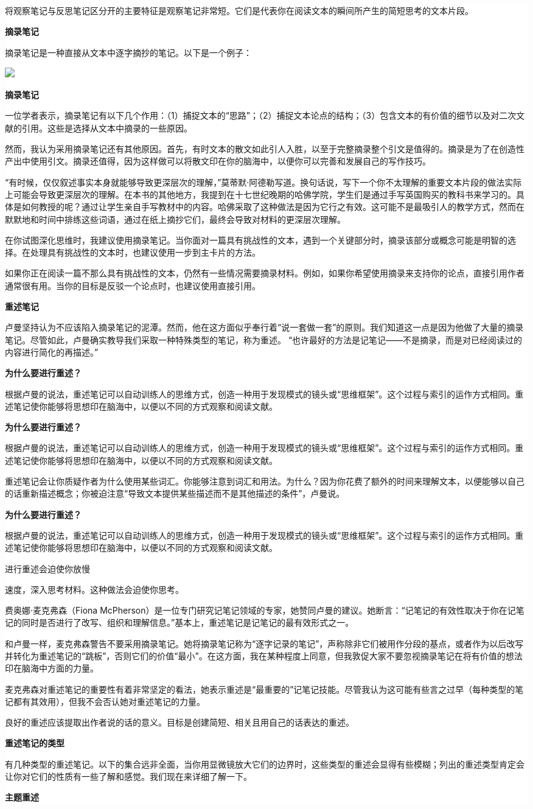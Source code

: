 将观察笔记与反思笔记区分开的主要特征是观察笔记非常短。它们是代表你在阅读文本的瞬间所产生的简短思考的文本片段。

**摘录笔记**

摘录笔记是一种直接从文本中逐字摘抄的笔记。以下是一个例子：

![](https://cdn.jsdelivr.net/gh/dawangeee/pic@main/pic/20240107221255.png)

**摘录笔记**

一位学者表示，摘录笔记有以下几个作用：（1）捕捉文本的“思路”；（2）捕捉文本论点的结构；（3）包含文本的有价值的细节以及对二次文献的引用。这些是选择从文本中摘录的一些原因。

然而，我认为采用摘录笔记还有其他原因。首先，有时文本的散文如此引人入胜，以至于完整摘录整个引文是值得的。摘录是为了在创造性产出中使用引文。摘录还值得，因为这样做可以将散文印在你的脑海中，以便你可以完善和发展自己的写作技巧。

“有时候，仅仅叙述事实本身就能够导致更深层次的理解，”莫蒂默·阿德勒写道。换句话说，写下一个你不太理解的重要文本片段的做法实际上可能会导致更深层次的理解。在本书的其他地方，我提到在十七世纪晚期的哈佛学院，学生们是通过手写英国购买的教科书来学习的。具体是如何教授的呢？通过让学生亲自手写教材中的内容。哈佛采取了这种做法是因为它行之有效。这可能不是最吸引人的教学方式，然而在默默地和时间中排练这些词语，通过在纸上摘抄它们，最终会导致对材料的更深层次理解。

在你试图深化思维时，我建议使用摘录笔记。当你面对一篇具有挑战性的文本，遇到一个关键部分时，摘录该部分或概念可能是明智的选择。在处理具有挑战性的文本时，也建议使用一步到主卡片的方法。

如果你正在阅读一篇不那么具有挑战性的文本，仍然有一些情况需要摘录材料。例如，如果你希望使用摘录来支持你的论点，直接引用作者通常很有用。当你的目标是反驳一个论点时，也建议使用直接引用。

**重述笔记**

卢曼坚持认为不应该陷入摘录笔记的泥潭。然而，他在这方面似乎奉行着“说一套做一套”的原则。我们知道这一点是因为他做了大量的摘录笔记。尽管如此，卢曼确实教导我们采取一种特殊类型的笔记，称为重述。 “也许最好的方法是记笔记——不是摘录，而是对已经阅读过的内容进行简化的再描述。” 

**为什么要进行重述？**

根据卢曼的说法，重述笔记可以自动训练人的思维方式，创造一种用于发现模式的镜头或“思维框架”。这个过程与索引的运作方式相同。重述笔记使你能够将思想印在脑海中，以便以不同的方式观察和阅读文献。

**为什么要进行重述？**

根据卢曼的说法，重述笔记可以自动训练人的思维方式，创造一种用于发现模式的镜头或“思维框架”。这个过程与索引的运作方式相同。重述笔记使你能够将思想印在脑海中，以便以不同的方式观察和阅读文献。

重述笔记会让你质疑作者为什么使用某些词汇。你能够注意到词汇和用法。为什么？因为你花费了额外的时间来理解文本，以便能够以自己的话重新描述概念；你被迫注意“导致文本提供某些描述而不是其他描述的条件”，卢曼说。

**为什么要进行重述？**

根据卢曼的说法，重述笔记可以自动训练人的思维方式，创造一种用于发现模式的镜头或“思维框架”。这个过程与索引的运作方式相同。重述笔记使你能够将思想印在脑海中，以便以不同的方式观察和阅读文献。

进行重述会迫使你放慢

速度，深入思考材料。这种做法会迫使你思考。

费奥娜·麦克弗森（Fiona McPherson）是一位专门研究记笔记领域的专家，她赞同卢曼的建议。她断言：“记笔记的有效性取决于你在记笔记的同时是否进行了改写、组织和理解信息。”基本上，重述笔记是记笔记的最有效形式之一。

和卢曼一样，麦克弗森警告不要采用摘录笔记。她将摘录笔记称为“逐字记录的笔记”，声称除非它们被用作分段的基点，或者作为以后改写并转化为重述笔记的“跳板”，否则它们的价值“最小”。在这方面，我在某种程度上同意，但我敦促大家不要忽视摘录笔记在将有价值的想法印在脑海中方面的力量。

麦克弗森对重述笔记的重要性有着非常坚定的看法，她表示重述是“最重要的”记笔记技能。尽管我认为这可能有些言之过早（每种类型的笔记都有其效用），但我不会否认她对重述笔记的力量。

良好的重述应该提取出作者说的话的意义。目标是创建简短、相关且用自己的话表达的重述。

**重述笔记的类型**

有几种类型的重述笔记。以下的集合远非全面，当你用显微镜放大它们的边界时，这些类型的重述会显得有些模糊；列出的重述类型肯定会让你对它们的性质有一些了解和感觉。我们现在来详细了解一下。

**主题重述**
